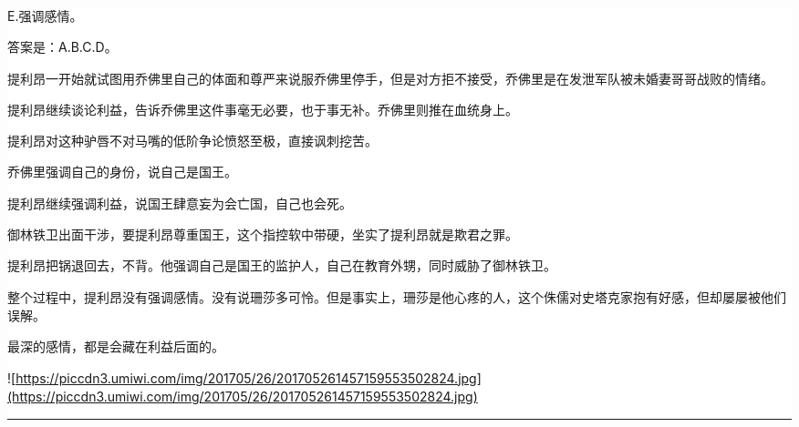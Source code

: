 E.强调感情。

答案是：A.B.C.D。

提利昂一开始就试图用乔佛里自己的体面和尊严来说服乔佛里停手，但是对方拒不接受，乔佛里是在发泄军队被未婚妻哥哥战败的情绪。

提利昂继续谈论利益，告诉乔佛里这件事毫无必要，也于事无补。乔佛里则推在血统身上。

提利昂对这种驴唇不对马嘴的低阶争论愤怒至极，直接讽刺挖苦。

乔佛里强调自己的身份，说自己是国王。

提利昂继续强调利益，说国王肆意妄为会亡国，自己也会死。

御林铁卫出面干涉，要提利昂尊重国王，这个指控软中带硬，坐实了提利昂就是欺君之罪。

提利昂把锅退回去，不背。他强调自己是国王的监护人，自己在教育外甥，同时威胁了御林铁卫。

整个过程中，提利昂没有强调感情。没有说珊莎多可怜。但是事实上，珊莎是他心疼的人，这个侏儒对史塔克家抱有好感，但却屡屡被他们误解。

最深的感情，都是会藏在利益后面的。

![https://piccdn3.umiwi.com/img/201705/26/201705261457159553502824.jpg](https://piccdn3.umiwi.com/img/201705/26/201705261457159553502824.jpg)

---

